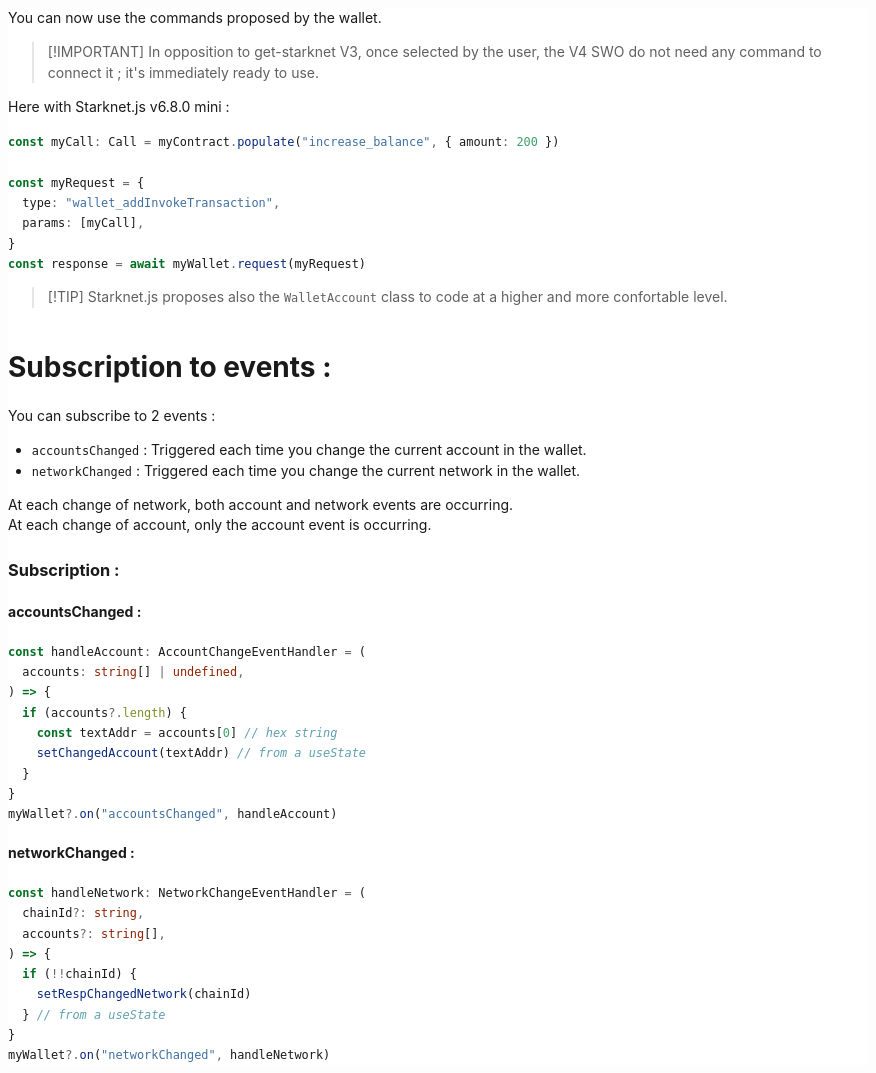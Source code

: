 You can now use the commands proposed by the wallet.

> [!IMPORTANT] In opposition to get-starknet V3, once selected by the user, the
> V4 SWO do not need any command to connect it ; it's immediately ready to use.

Here with Starknet.js v6.8.0 mini :

```typescript
const myCall: Call = myContract.populate("increase_balance", { amount: 200 })

const myRequest = {
  type: "wallet_addInvokeTransaction",
  params: [myCall],
}
const response = await myWallet.request(myRequest)
```

> [!TIP] Starknet.js proposes also the `WalletAccount` class to code at a higher
> and more confortable level.

# Subscription to events :

You can subscribe to 2 events :

- `accountsChanged` : Triggered each time you change the current account in the
  wallet.
- `networkChanged` : Triggered each time you change the current network in the
  wallet.

At each change of network, both account and network events are occurring.  
At each change of account, only the account event is occurring.

### Subscription :

#### accountsChanged :

```typescript
const handleAccount: AccountChangeEventHandler = (
  accounts: string[] | undefined,
) => {
  if (accounts?.length) {
    const textAddr = accounts[0] // hex string
    setChangedAccount(textAddr) // from a useState
  }
}
myWallet?.on("accountsChanged", handleAccount)
```

#### networkChanged :

```typescript
const handleNetwork: NetworkChangeEventHandler = (
  chainId?: string,
  accounts?: string[],
) => {
  if (!!chainId) {
    setRespChangedNetwork(chainId)
  } // from a useState
}
myWallet?.on("networkChanged", handleNetwork)
```
